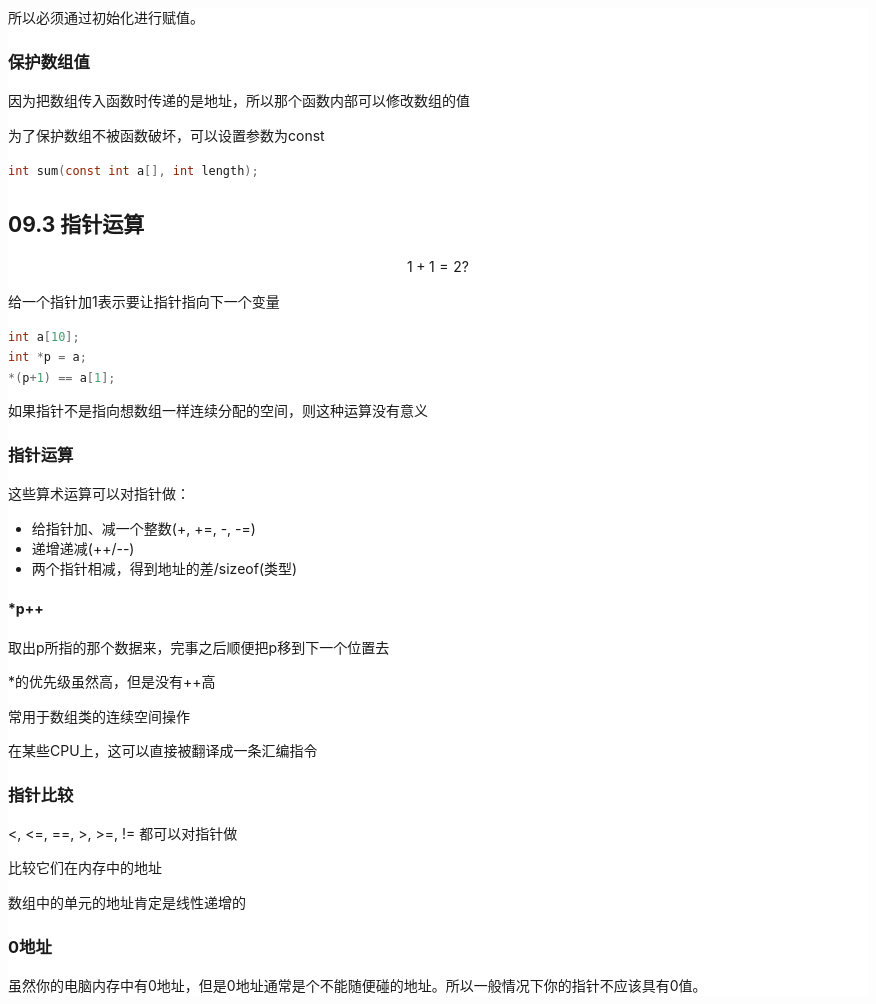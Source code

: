 所以必须通过初始化进⾏赋值。

### 保护数组值

因为把数组传⼊函数时传递的是地址，所以那个函数内部可以修改数组的值

为了保护数组不被函数破坏，可以设置参数为const 

```c
int sum(const int a[], int length);
```

## 09.3 指针运算

$$
1+1=2?
$$

给⼀个指针加1表⽰要让指针指向下⼀个变量

```c
int a[10];
int *p = a;
*(p+1) == a[1];
```

如果指针不是指向想数组一样连续分配的空间，则这种运算没有意义

### 指针运算

这些算术运算可以对指针做：

- 给指针加、减⼀个整数(+, +=, -, -=)
- 递增递减(++/--)
- 两个指针相减，得到地址的差/sizeof(类型)

#### *p++

取出p所指的那个数据来，完事之后顺便把p移到下⼀个位置去

*的优先级虽然⾼，但是没有++⾼

常⽤于数组类的连续空间操作

在某些CPU上，这可以直接被翻译成⼀条汇编指令

### 指针比较

<, <=, ==, >, >=, != 都可以对指针做

⽐较它们在内存中的地址

数组中的单元的地址肯定是线性递增的

### 0地址

虽然你的电脑内存中有0地址，但是0地址通常是个不能随便碰的地址。所以一般情况下你的指针不应该具有0值。
